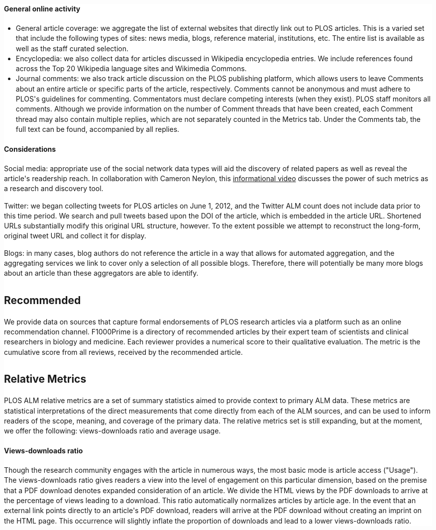 <h4>General online activity</h4>
<ul>
	<li>General article coverage: we aggregate the list of external websites that directly link out to PLOS articles. This is a varied set that include the following types of sites: news media, blogs, reference material, institutions, etc. The entire list is available as well as the staff curated selection.</li>
	<li>Encyclopedia: we also collect data for articles discussed in Wikipedia encyclopedia entries. We include references found across the Top 20 Wikipedia language sites and Wikimedia Commons.</li>
	<li>Journal comments: we also track article discussion on the PLOS publishing platform, which allows users to leave Comments about an entire article or specific parts of the article, respectively. Comments cannot be anonymous and must adhere to PLOS's guidelines for commenting</a>. Commentators must declare competing interests (when they exist). PLOS staff monitors all comments. Although we provide information on the number of Comment threads that have been created, each Comment thread may also contain multiple replies, which are not separately counted in the Metrics tab. Under the Comments tab, the full text can be found, accompanied by all replies.</p>
</ul>
<h4>Considerations</h4>
<p>Social media: appropriate use of the social network data types will aid the discovery of related papers as well as reveal the article's readership reach. In collaboration with Cameron Neylon, this <a href="http://vimeo.com/channels/plosconversations/5696434">informational video</a> discusses the power of such metrics as a research and discovery tool.</p>

<p>Twitter: we began collecting tweets for PLOS articles on June 1, 2012, and the Twitter ALM count does not include data prior to this time period. We search and pull tweets based upon the DOI of the article, which is embedded in the article URL. Shortened URLs substantially modify this original URL structure, however. To the extent possible we attempt to reconstruct the long-form, original tweet URL and collect it for display.</p>

<p>Blogs: in many cases, blog authors do not reference the article in a way that allows for automated aggregation, and the aggregating services we link to cover only a selection of all possible blogs. Therefore, there will potentially be many more blogs about an article than these aggregators are able to identify.</p>

<a id="recommended" name="recommended"></a>
<h2>Recommended</h2>
<p>We provide data on sources that capture formal endorsements of PLOS research articles via a platform such as an online recommendation channel. F1000Prime is a directory of recommended articles by their expert team of scientists and clinical researchers in biology and medicine. Each reviewer provides a numerical score to their qualitative evaluation. The metric is the cumulative score from all reviews, received by the recommended article.</p>

<a id="relativeMetrics" name="relativeMetrics"></a>
<h2>Relative Metrics</h2>
<p>PLOS ALM relative metrics are a set of summary statistics aimed to provide context to primary ALM data. These metrics are statistical interpretations of the direct measurements that come directly from each of the ALM sources, and can be used to inform readers of the scope, meaning, and coverage of the primary data. The relative metrics set is still expanding, but at the moment, we offer the following: views-downloads ratio and average usage.</p>

<h4>Views-downloads ratio</h4>
<p>Though the research community engages with the article in numerous ways, the most basic mode is article access ("Usage").  The views-downloads ratio gives readers a view into the level of engagement on this particular dimension, based on the premise that a PDF download denotes expanded consideration of an article.  We divide the HTML views by the PDF downloads to arrive at the percentage of views leading to a download. This ratio automatically normalizes articles by article age. In the event that an external link points directly to an article's PDF download, readers will arrive at the PDF download without creating an imprint on the HTML page. This occurrence will slightly inflate the proportion of downloads and lead to a lower views-downloads ratio.</p>

